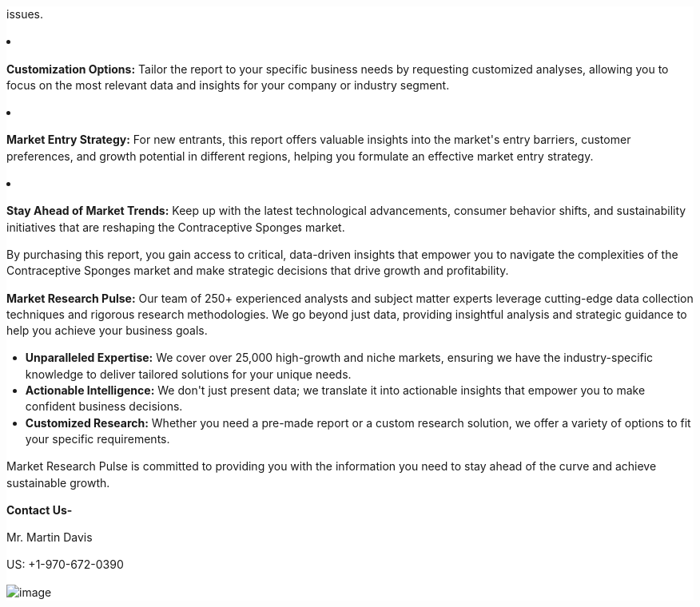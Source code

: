 issues.</p></li><li><p><strong>Customization Options:</strong> Tailor the report to your specific business needs by requesting customized analyses, allowing you to focus on the most relevant data and insights for your company or industry segment.</p></li><li><p><strong>Market Entry Strategy:</strong> For new entrants, this report offers valuable insights into the market's entry barriers, customer preferences, and growth potential in different regions, helping you formulate an effective market entry strategy.</p></li><li><p><strong>Stay Ahead of Market Trends:</strong> Keep up with the latest technological advancements, consumer behavior shifts, and sustainability initiatives that are reshaping the Contraceptive Sponges market.</p></li></ol><p>By purchasing this report, you gain access to critical, data-driven insights that empower you to navigate the complexities of the Contraceptive Sponges market and make strategic decisions that drive growth and profitability.</p><p><strong>Market Research Pulse:</strong>&nbsp;Our team of 250+ experienced analysts and subject matter experts leverage cutting-edge data collection techniques and rigorous research methodologies. We go beyond just data, providing insightful analysis and strategic guidance to help you achieve your business goals.</p><ul><li><strong>Unparalleled Expertise:</strong>&nbsp;We cover over 25,000 high-growth and niche markets, ensuring we have the industry-specific knowledge to deliver tailored solutions for your unique needs.</li><li><strong>Actionable Intelligence:</strong>&nbsp;We don't just present data; we translate it into actionable insights that empower you to make confident business decisions.</li><li><strong>Customized Research:</strong>&nbsp;Whether you need a pre-made report or a custom research solution, we offer a variety of options to fit your specific requirements.</li></ul><p>Market Research Pulse is committed to providing you with the information you need to stay ahead of the curve and achieve sustainable growth.</p><p><strong>Contact Us-</strong></p><p>Mr. Martin Davis</p><p>US: +1-970-672-0390</p>
![image](https://github.com/user-attachments/assets/00ac17c4-e197-45d5-9e40-715a688eacc7)
